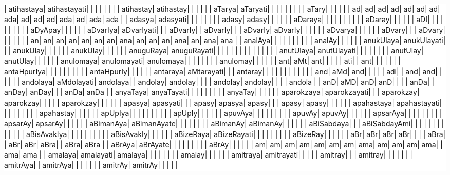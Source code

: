| atihastaya| atihastayati| | | | | | | | atihastay| atihastay| | | |  |
| aTarya| aTaryati| | | | | | | | | aTary| | | |  |
| ad| ad| ad| ad| ad| ad| ad| ada| ad| ad| ad| ada| ad| ada| ada |
| adasya| adasyati| | | | | | | | adasy| adasy| | | |  |
| aDaraya| | | | | | | | | | aDaray| | | |  |
| aDI| | | | | | | | | | aDyApay| | | |  |
| aDvarIya| aDvarIyati| | | aDvarIy| | aDvarIy| | | aDvarIy| aDvarIy| | | |  |
| aDvarya| | | | | | aDvary| | | aDvary| | | | |  |
| an| an| an| an| an| an| an| ana| an| an| an| ana| an| ana| ana |
| analAya| | | | | | | | | | analAy| | | |  |
| anukUlaya| anukUlayati| | | anukUlay| | | | | | anukUlay| | | |  |
| anuguRaya| anuguRayati| | | | | | | | | | | | |  |
| anutUlaya| anutUlayati| | | | | | | | anutUlay| anutUlay| | | |  |
| anulomaya| anulomayati| anulomaya| | | | | | | | anulomay| | | |  |
| ant| aMt| ant| | | | | ati| | ant| | | | |  |
| antaHpurIya| | | | | | | | | | antaHpurIy| | | |  |
| antaraya| aMtarayati| | | antaray| | | | | | | | | |  |
| and| aMd| and| | | | | adi| | and| and| | | |  |
| andolaya| aMdolayati| andolaya| | andolay| andolay| | | | andolay| andolay| | | | andola |
| anD| aMD| anD| anD| | | | anDa| | anDay| anDay| | | anDa| anDa |
| anyaTaya| anyaTayati| | | | | | | | | anyaTay| | | |  |
| aparokzaya| aparokzayati| | | aparokzay| aparokzay| | | | | aparokzay| | | |  |
| apasya| apasyati| | | apasy| apasya| apasy| | | apasy| apasy| | | |  |
| apahastaya| apahastayati| | | | | | | | | apahastay| | | |  |
| apUpIya| | | | | | | | | | apUpIy| | | |  |
| apuvAya| | | | | | | | | apuvAy| apuvAy| | | |  |
| apsarAya| | | | | | | | | apsarAy| apsarAy| | | |  |
| aBimanAya| aBimanAyate| | | | | | | | aBimanAy| aBimanAy| | | |  |
| aBiSabdaya| | | aBiSabdayAmi| | | | | | | | | | |  |
| aBisAvakIya| | | | | | | | | | aBisAvakIy| | | |  |
| aBizeRaya| aBizeRayati| | | | | | | | | aBizeRay| | | |  |
| aBr| aBr| aBr| aBr| | | | aBra| | aBr| aBr| aBra| | aBra| aBra |
| aBrAya| aBrAyate| | | | | | | | | aBrAy| | | |  |
| am| am| am| am| am| am| am| ama| am| am| am| ama| | ama| ama |
| amalaya| amalayati| amalaya| | | | | | | | amalay| | | |  |
| amitraya| amitrayati| | | | | amitray| | | amitray| | | | |  |
| amitrAya| | amitrAya| | | | | | | amitrAy| amitrAy| | | |  |